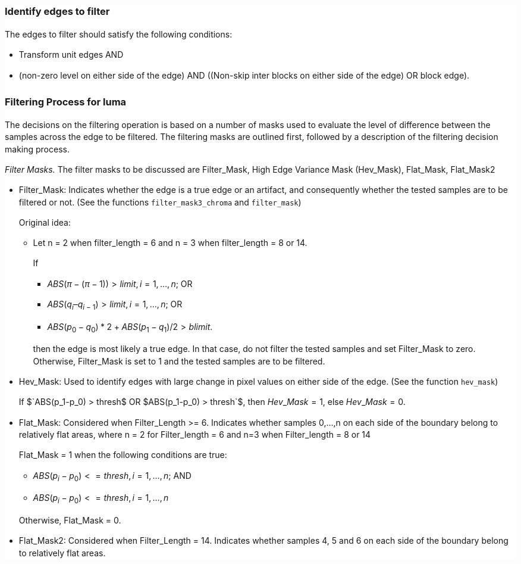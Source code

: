 ### Identify edges to filter

The edges to filter should satisfy the following conditions:

  - Transform unit edges AND

  - (non-zero level on either side of the edge) AND ((Non-skip inter
    blocks on either side of the edge) OR block edge).

### Filtering Process for luma

The decisions on the filtering operation is based on a number of masks
used to evaluate the level of difference between the samples across the
edge to be filtered. The filtering masks are outlined first, followed by a
description of the filtering decision making process.

*Filter Masks.* The filter masks to be discussed are Filter\_Mask, High
Edge Variance Mask (Hev\_Mask), Flat\_Mask, Flat\_Mask2

  - Filter\_Mask: Indicates whether the edge is a true edge or an
    artifact, and consequently whether the tested samples are to be
    filtered or not. (See the functions ```filter_mask3_chroma``` and
    ```filter_mask```)

    Original idea:

    - Let n = 2 when filter\_length = 6 and n = 3 when filter\_length = 8 or 14.

        If

        - $`ABS(\pi-(\pi-1)) > limit, i=1,…,n`$; OR

        - $`ABS(q_{i} – q_{i-1}) > limit, i=1,…,n`$; OR

        - $`ABS(p_{0} - q_{0}) * 2 + ABS(p_{1} -q_{1}) / 2 > blimit`$.

        then the edge is most likely a true edge. In that case, do not filter
        the tested samples and set Filter\_Mask to zero. Otherwise,
        Filter\_Mask is set to 1 and the tested samples are to be filtered.

  - Hev\_Mask: Used to identify edges with large change in pixel values
    on either side of the edge. (See the function ```hev_mask```)

       If $`ABS(p_1-p_0) > thresh$ OR $ABS(p_1-p_0) > thresh`$, then $`Hev\_Mask = 1`$,
       else $`Hev\_Mask = 0`$.

  - Flat\_Mask: Considered when Filter\_Length \>= 6. Indicates whether
    samples 0,…,n on each side of the boundary belong to relatively flat
    areas, where n = 2 for Filter\_length = 6 and n=3 when
    Filter\_length = 8 or 14

    Flat\_Mask = 1 when the following conditions are true:

    - $`ABS(p_{i} - p_{0}) <= thresh, i=1,…,n`$; AND

    - $`ABS(p_{i} - p_{0}) <= thresh, i=1,…,n`$

    Otherwise, Flat\_Mask = 0.

  - Flat\_Mask2: Considered when Filter\_Length = 14. Indicates whether
    samples 4, 5 and 6 on each side of the boundary belong to relatively
    flat areas.

